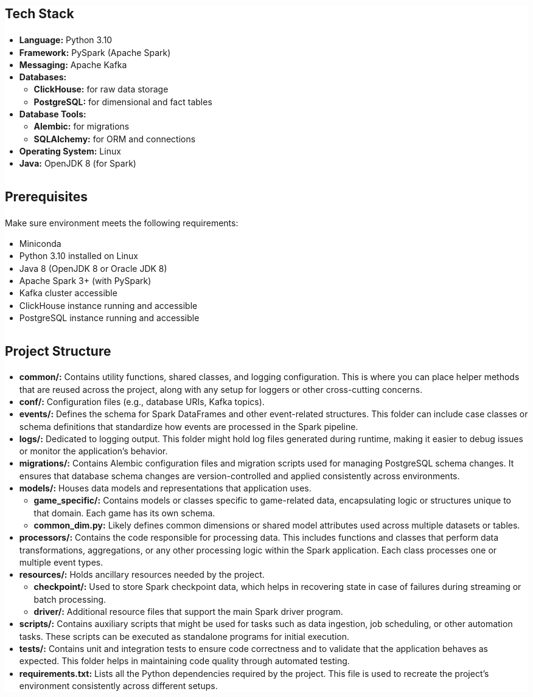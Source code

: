 ## Tech Stack

- **Language:** Python 3.10
- **Framework:** PySpark (Apache Spark)
- **Messaging:** Apache Kafka
- **Databases:**
  - **ClickHouse:** for raw data storage
  - **PostgreSQL:** for dimensional and fact tables
- **Database Tools:**
  - **Alembic:** for migrations
  - **SQLAlchemy:** for ORM and connections
- **Operating System:** Linux
- **Java:** OpenJDK 8 (for Spark)

## Prerequisites

Make sure environment meets the following requirements:

- Miniconda
- Python 3.10 installed on Linux
- Java 8 (OpenJDK 8 or Oracle JDK 8)
- Apache Spark 3+ (with PySpark)
- Kafka cluster accessible
- ClickHouse instance running and accessible
- PostgreSQL instance running and accessible

## Project Structure

- **common/:** Contains utility functions, shared classes, and logging configuration. This is where you can place helper methods that are reused across the project, along with any setup for loggers or other cross-cutting concerns.
- **conf/:** Configuration files (e.g., database URIs, Kafka topics).
- **events/:** Defines the schema for Spark DataFrames and other event-related structures. This folder can include case classes or schema definitions that standardize how events are processed in the Spark pipeline.
- **logs/:** Dedicated to logging output. This folder might hold log files generated during runtime, making it easier to debug issues or monitor the application’s behavior.
- **migrations/:** Contains Alembic configuration files and migration scripts used for managing PostgreSQL schema changes. It ensures that database schema changes are version-controlled and applied consistently across environments.
- **models/:** Houses data models and representations that application uses.
  - **game_specific/:** Contains models or classes specific to game-related data, encapsulating logic or structures unique to that domain. Each game has its own schema.
  - **common_dim.py:** Likely defines common dimensions or shared model attributes used across multiple datasets or tables.
- **processors/:** Contains the code responsible for processing data. This includes functions and classes that perform data transformations, aggregations, or any other processing logic within the Spark application. Each class processes one or multiple event types.
- **resources/:** Holds ancillary resources needed by the project.
  - **checkpoint/:** Used to store Spark checkpoint data, which helps in recovering state in case of failures during streaming or batch processing.
  - **driver/:** Additional resource files that support the main Spark driver program.
- **scripts/:** Contains auxiliary scripts that might be used for tasks such as data ingestion, job scheduling, or other automation tasks. These scripts can be executed as standalone programs for initial execution.
- **tests/:** Contains unit and integration tests to ensure code correctness and to validate that the application behaves as expected. This folder helps in maintaining code quality through automated testing.
- **requirements.txt:** Lists all the Python dependencies required by the project. This file is used to recreate the project’s environment consistently across different setups.

